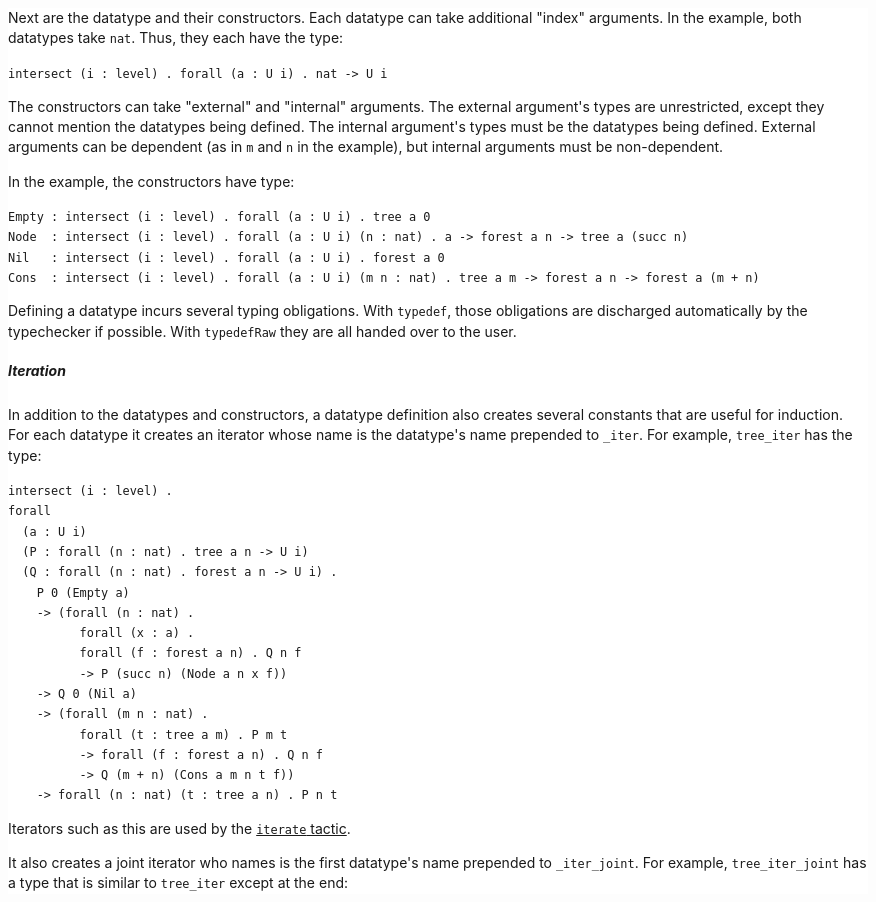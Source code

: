Next are the datatype and their constructors.  Each datatype can take
additional "index" arguments.  In the example, both datatypes take
`nat`.  Thus, they each have the type:

    intersect (i : level) . forall (a : U i) . nat -> U i

The constructors can take "external" and "internal" arguments.  The
external argument's types are unrestricted, except they cannot mention
the datatypes being defined.  The internal argument's types must be
the datatypes being defined.  External arguments can be dependent (as
in `m` and `n` in the example), but internal arguments must be
non-dependent.

In the example, the constructors have type:

    Empty : intersect (i : level) . forall (a : U i) . tree a 0
    Node  : intersect (i : level) . forall (a : U i) (n : nat) . a -> forest a n -> tree a (succ n)
    Nil   : intersect (i : level) . forall (a : U i) . forest a 0
    Cons  : intersect (i : level) . forall (a : U i) (m n : nat) . tree a m -> forest a n -> forest a (m + n)

Defining a datatype incurs several typing obligations.  With
`typedef`, those obligations are discharged automatically by the
typechecker if possible.  With `typedefRaw` they are all handed over
to the user.


##### Iteration

In addition to the datatypes and constructors, a datatype definition
also creates several constants that are useful for induction.  For
each datatype it creates an iterator whose name is the datatype's name
prepended to `_iter`.  For example, `tree_iter` has the type:

    intersect (i : level) .
    forall 
      (a : U i)
      (P : forall (n : nat) . tree a n -> U i)
      (Q : forall (n : nat) . forest a n -> U i) .
        P 0 (Empty a)
        -> (forall (n : nat) .
              forall (x : a) .
              forall (f : forest a n) . Q n f 
              -> P (succ n) (Node a n x f))
        -> Q 0 (Nil a)
        -> (forall (m n : nat) .
              forall (t : tree a m) . P m t
              -> forall (f : forest a n) . Q n f
              -> Q (m + n) (Cons a m n t f))
        -> forall (n : nat) (t : tree a n) . P n t

Iterators such as this are used by the [`iterate` tactic](tactics.html#induction).

It also creates a joint iterator who names is the first datatype's
name prepended to `_iter_joint`.  For example, `tree_iter_joint` has a
type that is similar to `tree_iter` except at the end:
